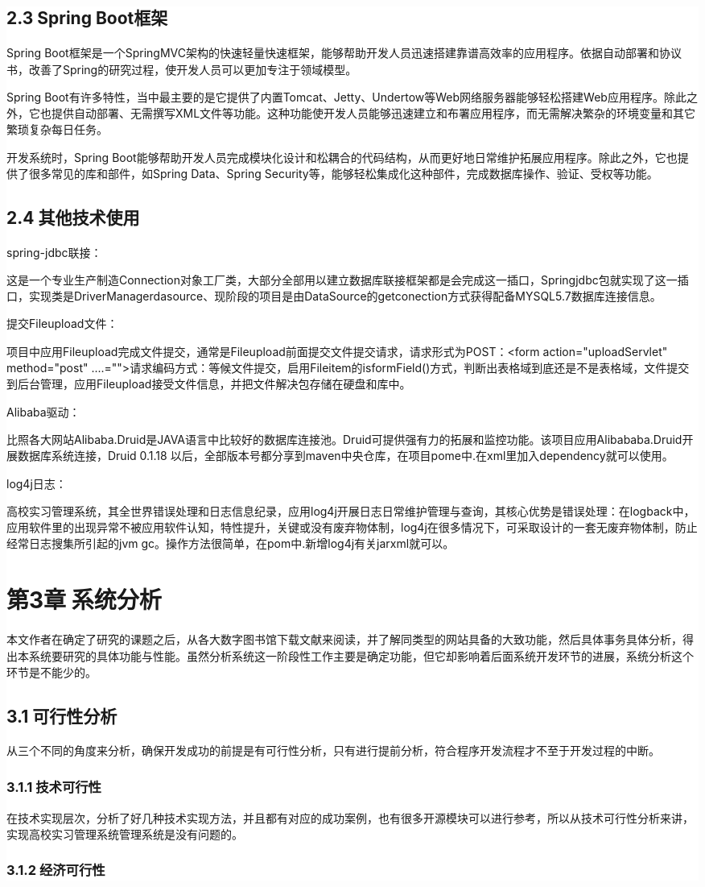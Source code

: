 ## 2.3 Spring Boot框架

Spring
Boot框架是一个SpringMVC架构的快速轻量快速框架，能够帮助开发人员迅速搭建靠谱高效率的应用程序。依据自动部署和协议书，改善了Spring的研究过程，使开发人员可以更加专注于领域模型。

Spring
Boot有许多特性，当中最主要的是它提供了内置Tomcat、Jetty、Undertow等Web网络服务器能够轻松搭建Web应用程序。除此之外，它也提供自动部署、无需撰写XML文件等功能。这种功能使开发人员能够迅速建立和布署应用程序，而无需解决繁杂的环境变量和其它繁琐复杂每日任务。

开发系统时，Spring
Boot能够帮助开发人员完成模块化设计和松耦合的代码结构，从而更好地日常维护拓展应用程序。除此之外，它也提供了很多常见的库和部件，如Spring
Data、Spring
Security等，能够轻松集成化这种部件，完成数据库操作、验证、受权等功能。

## 2.4 其他技术使用

spring-jdbc联接：

这是一个专业生产制造Connection对象工厂类，大部分全部用以建立数据库联接框架都是会完成这一插口，Springjdbc包就实现了这一插口，实现类是DriverManagerdasource、现阶段的项目是由DataSource的getconection方式获得配备MYSQL5.7数据库连接信息。

提交Fileupload文件：

项目中应用Fileupload完成文件提交，通常是Fileupload前面提交文件提交请求，请求形式为POST：\<form
action=\"uploadServlet\" method=\"post\"
\....=\"\"\>请求编码方式：等候文件提交，启用Fileitem的isformField()方式，判断出表格域到底还是不是表格域，文件提交到后台管理，应用Fileupload接受文件信息，并把文件解决包存储在硬盘和库中。

Alibaba驱动：

比照各大网站Alibaba.Druid是JAVA语言中比较好的数据库连接池。Druid可提供强有力的拓展和监控功能。该项目应用Alibababa.Druid开展数据库系统连接，Druid
0.1.18
以后，全部版本号都分享到maven中央仓库，在项目pome中.在xml里加入dependency就可以使用。

log4j日志：

高校实习管理系统，其全世界错误处理和日志信息纪录，应用log4j开展日志日常维护管理与查询，其核心优势是错误处理：在logback中，应用软件里的出现异常不被应用软件认知，特性提升，关键或没有废弃物体制，log4j在很多情况下，可采取设计的一套无废弃物体制，防止经常日志搜集所引起的jvm
gc。操作方法很简单，在pom中.新增log4j有关jarxml就可以。

# 第3章 系统分析

本文作者在确定了研究的课题之后，从各大数字图书馆下载文献来阅读，并了解同类型的网站具备的大致功能，然后具体事务具体分析，得出本系统要研究的具体功能与性能。虽然分析系统这一阶段性工作主要是确定功能，但它却影响着后面系统开发环节的进展，系统分析这个环节是不能少的。

## 3.1 可行性分析

从三个不同的角度来分析，确保开发成功的前提是有可行性分析，只有进行提前分析，符合程序开发流程才不至于开发过程的中断。

### 3.1.1 技术可行性

在技术实现层次，分析了好几种技术实现方法，并且都有对应的成功案例，也有很多开源模块可以进行参考，所以从技术可行性分析来讲，实现高校实习管理系统管理系统是没有问题的。

### 3.1.2 经济可行性
